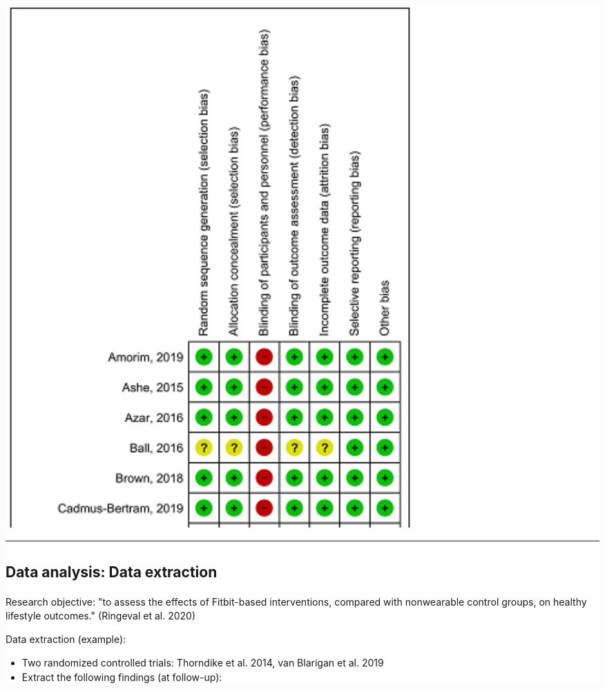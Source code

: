 ![center width:250px](../assets/risk-of-bias-summary.png)

---

## Data analysis: Data extraction

Research objective: "to assess the effects of Fitbit-based interventions, compared with nonwearable control groups, on healthy lifestyle outcomes." (Ringeval et al. 2020)

Data extraction (example): 

- Two randomized controlled trials: Thorndike et al. 2014, van Blarigan et al. 2019
- Extract the following findings (at follow-up):
